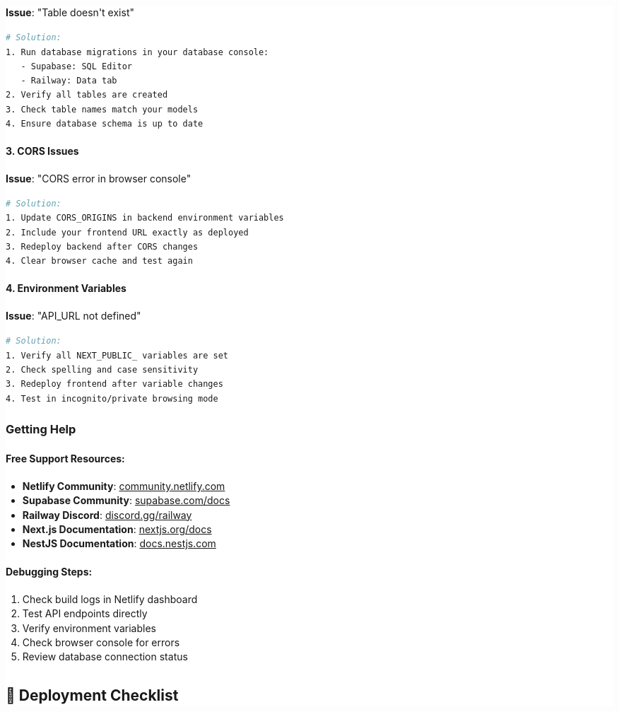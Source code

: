 **Issue**: "Table doesn't exist"

```bash
# Solution:
1. Run database migrations in your database console:
   - Supabase: SQL Editor
   - Railway: Data tab
2. Verify all tables are created
3. Check table names match your models
4. Ensure database schema is up to date
```

#### 3. CORS Issues

**Issue**: "CORS error in browser console"

```bash
# Solution:
1. Update CORS_ORIGINS in backend environment variables
2. Include your frontend URL exactly as deployed
3. Redeploy backend after CORS changes
4. Clear browser cache and test again
```

#### 4. Environment Variables

**Issue**: "API_URL not defined"

```bash
# Solution:
1. Verify all NEXT_PUBLIC_ variables are set
2. Check spelling and case sensitivity
3. Redeploy frontend after variable changes
4. Test in incognito/private browsing mode
```

### Getting Help

#### Free Support Resources:

- **Netlify Community**: [community.netlify.com](https://community.netlify.com)
- **Supabase Community**: [supabase.com/docs](https://supabase.com/docs)
- **Railway Discord**: [discord.gg/railway](https://discord.gg/railway)
- **Next.js Documentation**: [nextjs.org/docs](https://nextjs.org/docs)
- **NestJS Documentation**: [docs.nestjs.com](https://docs.nestjs.com)

#### Debugging Steps:

1. Check build logs in Netlify dashboard
2. Test API endpoints directly
3. Verify environment variables
4. Check browser console for errors
5. Review database connection status

## 🎯 Deployment Checklist
